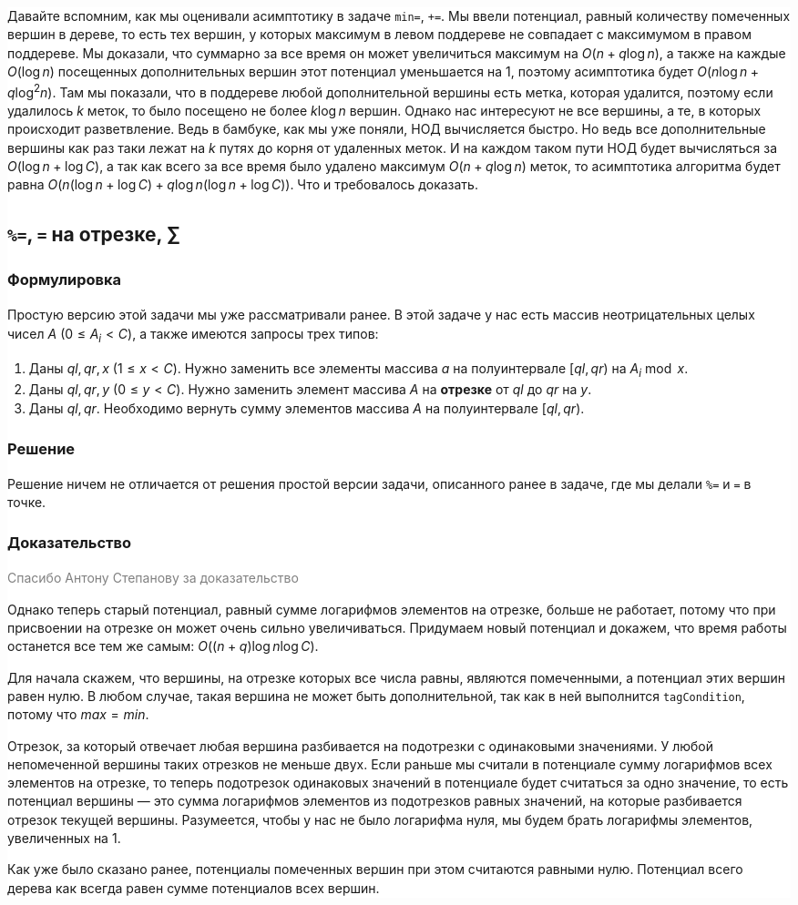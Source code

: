 Давайте вспомним, как мы оценивали асимптотику в задаче `min=`, `+=`. Мы ввели потенциал, равный количеству помеченных вершин в дереве, то есть тех вершин, у которых максимум в левом поддереве не совпадает с максимумом в правом поддереве.
Мы доказали, что суммарно за все время он может увеличиться максимум на $O(n + q \log n)$, а также на каждые $O(\log n)$ посещенных дополнительных вершин этот потенциал уменьшается на $1$, поэтому асимптотика будет $O(n \log n + q \log^2 n)$. Там мы показали, что в поддереве любой дополнительной вершины есть метка, которая удалится, поэтому если удалилось $k$ меток, то было посещено не более $k \log n$ вершин. Однако нас интересуют не все вершины, а те, в которых происходит разветвление. Ведь в бамбуке, как мы уже поняли, НОД вычисляется быстро. Но ведь все дополнительные вершины как раз таки лежат на $k$ путях до корня от удаленных меток. И на каждом таком пути НОД будет вычисляться за $O(\log n + \log C)$, а так как всего за все время было удалено максимум $O(n + q \log n)$ меток, то асимптотика алгоритма будет равна $O(n (\log n + \log C) + q \log n (\log n + \log C))$. Что и требовалось доказать.



## `%=`, `=` на отрезке, $\sum$

### Формулировка

Простую версию этой задачи мы уже рассматривали ранее. В этой задаче у нас есть массив неотрицательных целых чисел $A$ ($0 \le A_i < C$), а также имеются запросы трех типов:

1. Даны $ql, qr, x$ ($1 \le x < C$). Нужно заменить все элементы массива $a$ на полуинтервале $[ql, qr)$ на $A_i \bmod x$.
2. Даны $ql, qr, y$ ($0 \le y < C$). Нужно заменить элемент массива $A$ на **отрезке** от $ql$ до $qr$ на $y$.
3. Даны $ql, qr$. Необходимо вернуть сумму элементов массива $A$ на полуинтервале $[ql, qr)$.


### Решение

Решение ничем не отличается от решения простой версии задачи, описанного ранее в задаче, где мы делали `%=` и `=` в точке.

### Доказательство

<span style="color:gray">Спасибо Антону Степанову за доказательство</span>

Однако теперь старый потенциал, равный сумме логарифмов элементов на отрезке, больше не работает, потому что при присвоении на отрезке он может очень сильно увеличиваться. Придумаем новый потенциал и докажем, что время работы останется все тем же самым: $O((n + q) \log n \log C)$.

Для начала скажем, что вершины, на отрезке которых все числа равны, являются помеченными, а потенциал этих вершин равен нулю. В любом случае, такая вершина не может быть дополнительной, так как в ней выполнится `tagCondition`, потому что $max = min$.

Отрезок, за который отвечает любая вершина разбивается на подотрезки с одинаковыми значениями. У любой непомеченной вершины таких отрезков не меньше двух. Если раньше мы считали в потенциале сумму логарифмов всех элементов на отрезке, то теперь подотрезок одинаковых значений в потенциале будет считаться за одно значение, то есть потенциал вершины — это сумма логарифмов элементов из подотрезков равных значений, на которые разбивается отрезок текущей вершины. Разумеется, чтобы у нас не было логарифма нуля, мы будем брать логарифмы элементов, увеличенных на $1$.

Как уже было сказано ранее, потенциалы помеченных вершин при этом считаются равными нулю.
Потенциал всего дерева как всегда равен сумме потенциалов всех вершин.
